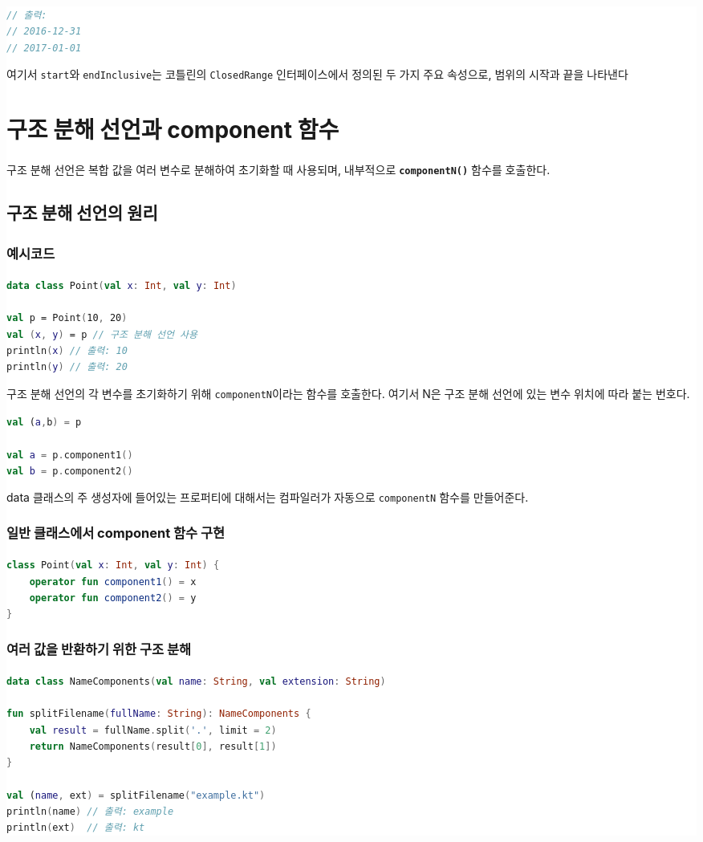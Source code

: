 ```kotlin
// 출력:
// 2016-12-31
// 2017-01-01
```
여기서 `start`와 `endInclusive`는 코틀린의 `ClosedRange` 인터페이스에서 정의된 두 가지 주요 속성으로, 범위의 시작과 끝을 나타낸다

# **구조 분해 선언과 component 함수**

구조 분해 선언은 복합 값을 여러 변수로 분해하여 초기화할 때 사용되며, 내부적으로 **`componentN()`** 함수를 호출한다.

## **구조 분해 선언의 원리**

### 예시코드

```kotlin
data class Point(val x: Int, val y: Int)

val p = Point(10, 20)
val (x, y) = p // 구조 분해 선언 사용
println(x) // 출력: 10
println(y) // 출력: 20
```

구조 분해 선언의 각 변수를 초기화하기 위해 `componentN`이라는 함수를 호출한다. 여기서 N은 구조 분해 선언에 있는 변수 위치에 따라 붙는 번호다.

```kotlin
val (a,b) = p

val a = p.component1()
val b = p.component2()
```

data 클래스의 주 생성자에 들어있는 프로퍼티에 대해서는 컴파일러가 자동으로 `componentN` 함수를 만들어준다.

### 일반 클래스에서 component 함수 구현

```kotlin
class Point(val x: Int, val y: Int) {
    operator fun component1() = x
    operator fun component2() = y
}
```

### **여러 값을 반환하기 위한 구조 분해**

```kotlin
data class NameComponents(val name: String, val extension: String)

fun splitFilename(fullName: String): NameComponents {
    val result = fullName.split('.', limit = 2)
    return NameComponents(result[0], result[1])
}

val (name, ext) = splitFilename("example.kt")
println(name) // 출력: example
println(ext)  // 출력: kt
```
